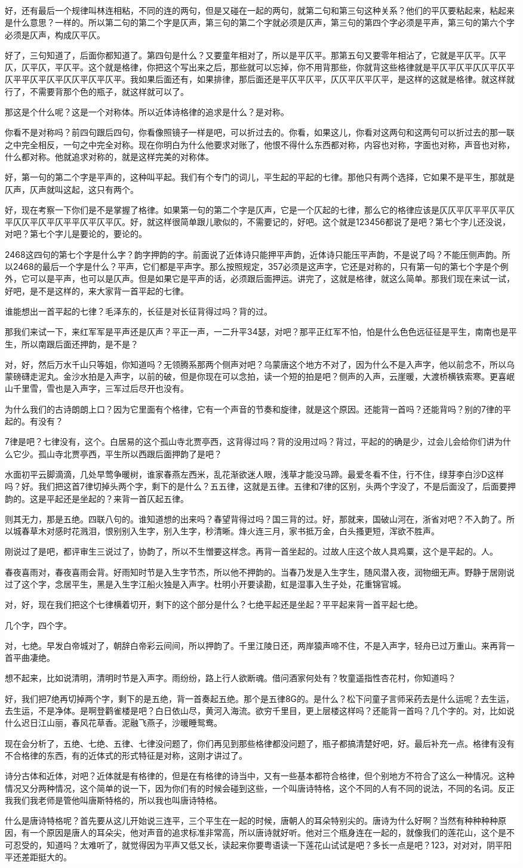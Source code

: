 好，还有最后一个规律叫林连相粘，不同的连的两句，但是又碰在一起的两句，就第二句和第三句这种关系？他们的平仄要粘起来，粘起来是什么意思？一样的。所以第二句的第二个字是仄声，第三句的第二个字就必须是仄声，第三句的第四个字必须是平声，第三句的第六个字必须是仄声，构成仄平仄。

好了，三句知道了，后面你都知道了。第四句是什么？又要童年相对了，所以是平仄平。那第五句又要零年相沾了，它就是平仄平。仄平仄，仄平仄，平仄平。这个就是格律，你把这个写出来之后，那些就可以忘掉，你不用背那些，你就背这些格律就是平仄平仄平仄仄平仄平仄平平仄平仄平仄仄平仄平仄平。我如果后面还有，如果排律，那后面还是平仄平仄平，仄仄平仄平仄平，是这样的这就是格律。就这样就行了，不需要背那个色的瓶子，就这样就可以了。

那这是个什么呢？这是一个对称体。所以近体诗格律的追求是什么？是对称。

你看不是对称吗？前四句跟后四句，你看像照镜子一样是吧，可以折过去的。你看，如果这儿，你看对这两句和这两句可以折过去的那一联之中完全相反，一句之中完全对称。现在你明白为什么他要求对账了，他恨不得什么东西都对称，内容也对称，字面也对称，声音也对称，什么都对称。他就追求对称的，就是这样完美的对称体。

好，第一句的第二个字是平声的，这种叫平起。我们有个专门的词儿，平生起的平起的七律。那他只有两个选择，它如果不是平生，那就是仄声，仄声就叫这起，这只有两个。

好，现在考察一下你们是不是掌握了格律。如果第一句的第二个字是仄声，它是一个仄起的七律，那么它的格律应该是仄仄平仄平平仄平仄平仄仄平仄平仄平平仄平仄平仄。好，就这样很简单跟儿歌似的，不需要记的，好吧。这个就是123456都说了是吧？第七个字儿还没说，对吧？第七个字儿是要论的，要论的。

2468这四句的第七个字是什么字？韵字押韵的字。前面说了近体诗只能押平声韵，近体诗只能压平声韵，不是说了吗？不能压侧声韵。所以2468的最后一个字是什么？平声，它们都是平声字。那么按照规定，357必须是这声字，它还是对称的，只有第一句的第七个字是个例外，它可以是平声，也可以是仄声。但是如果它是平声的话，必须跟后面押运。讲完了，这就是格律，就这么简单。那我们现在来试一试，好吧，是不是这样的，来大家背一首平起的七律。

谁能想出一首平起的七律？毛泽东的，长征是对长征背得过吗？背的过。

那我们来试一下，来红军军是平声还是仄声？平正一声，一二升平34瑟，对吧？那平正红军不怕，怕是什么色色远征征是平生，南南也是平生，所以南跟后面还押韵，是不是？

对，好，然后万水千山只等姐，你知道吗？无领腾系那两个侧声对吧？乌蒙唐这个地方不对了，因为什么不是入声字，他以前念不，所以乌蒙磅礴走泥丸。金沙水拍是入声字，以前的破，但是你现在可以念拍，读一个短的拍是吧？侧声的入声，云崖暖，大渡桥横铁索寒。更喜岷山千里雪，雪也是入声字，三军过后尽开也没有。

为什么我们的古诗朗朗上口？因为它里面有个格律，它有一个声音的节奏和旋律，就是这个原因。还能背一首吗？还能背吗？别的7律的平起的。有没有？

7律是吧？七律没有，这个。白居易的这个孤山寺北贾亭西，这背得过吗？背的没用过吗？背过，平起的的确是少，过会儿会给你们讲为什么它少。孤山寺北贾亭西，平生所以西跟后面押韵了是吧？

水面初平云脚滴滴，几处早莺争暖树，谁家春燕左西米，乱花渐欲迷人眼，浅草才能没马蹄。最爱冬看不住，行不住，绿芽李白沙D这样吗？好。我们把这首7律切掉头两个字，剩下的是什么？五五律，这就是五律。五律和7律的区别，头两个字没了，不是后面没了，后面要押韵的。这是平起还是坐起的？来背一首仄起五律。

则其无力，那是五绝。四联八句的。谁知道想的出来吗？春望背得过吗？国三背的过。好，那就来，国破山河在，浙省对吧？不入韵了。所以城春草木对感时花溅泪，恨别别入生字，别入生字，秒清晰。烽火连三月，家书抵万金，白头搔更短，浑欲不胜声。

刚说过了是吧，都评审生三说过了，协韵了，所以不生憎要这样念。再背一首坐起的。过故人庄这个故人具鸡粟，这个是平起的。人。

春夜喜雨对，春夜喜雨会背。好雨知时节是入生字节杰，所以他不押韵的。当春乃发是入生字生，随风潜入夜，润物细无声。野静于居刚说过了这个字，念居平生，黑是入生字江船火独是入声字。杜明小开要读勘，虹是湿事入生子处，花重锦官城。

对，好，现在我们把这个七律横着切开，剩下的这个部分是什么？七绝平起还是坐起？平平起来背一首平起七绝。

几个字，四个字。

对，七绝。早发白帝城对了，朝辞白帝彩云间间，所以押韵了。千里江陵日还，两岸猿声啼不住，不是入声字，轻舟已过万重山。来再背一首平曲凄绝。

想不起来，比如说清明，清明时节是入声字。雨纷纷，路上行人欲断魂。借问酒家何处有？牧童遥指性杏花村，你知道吗？

好，我们把7绝再切掉两个字，剩下的是五绝，背一首奏起五绝。那个是五律8G的。是什么？松下问童子言师采药去是什么运呢？去生运，去生运，不是净体。是啊登鹳雀楼是吧？白日依山尽，黄河入海流。欲穷千里目，更上层楼这样吗？还能背一首吗？几个字的。对，比如说什么迟日江山丽，春风花草香。泥融飞燕子，沙暖睡鸳鸯。

现在会分析了，五绝、七绝、五律、七律没问题了，你们再见到那些格律都没问题了，瓶子都搞清楚好吧，好。最后补充一点。格律有没有不合格律的东西，有的近体式的形式特征是对称，这刚才讲过了。

诗分古体和近体，对吧？近体就是有格律的，但是在有格律的诗当中，又有一些基本都符合格律，但个别地方不符合了这么一种情况。这种情况又分两种情况，这个简单的说一下，因为你们有的时候会碰到这些，一个叫唐诗特格，这个不同的人有不同的说法，不同的名词。反正我我们我老师是管他叫唐斯特格的，所以我也叫唐诗特格。

什么是唐诗特格呢？首先要从这儿开始说三连平，三个平生在一起的时候，唐朝人的耳朵特别尖的。唐诗为什么好啊？当然有种种种种原因，有一个原因是唐人的耳朵尖，他对声音的追求标准非常高，所以唐诗就好听。他对三个瓶身连在一起的，就像我们的莲花山，这个是不可忍受的，知道吗？太难听了，就觉得因为平声又低又长，读起来你要粤语读一下莲花山试试是吧？多长一点是吧？123，对对对，阴平阳平还差距挺大的。
